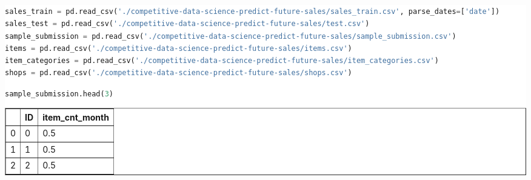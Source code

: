 
```python
sales_train = pd.read_csv('./competitive-data-science-predict-future-sales/sales_train.csv', parse_dates=['date'])
sales_test = pd.read_csv('./competitive-data-science-predict-future-sales/test.csv')
sample_submission = pd.read_csv('./competitive-data-science-predict-future-sales/sample_submission.csv')
items = pd.read_csv('./competitive-data-science-predict-future-sales/items.csv')
item_categories = pd.read_csv('./competitive-data-science-predict-future-sales/item_categories.csv')
shops = pd.read_csv('./competitive-data-science-predict-future-sales/shops.csv')
```


```python
sample_submission.head(3)
```




<div>
<style scoped>
    .dataframe tbody tr th:only-of-type {
        vertical-align: middle;
    }

    .dataframe tbody tr th {
        vertical-align: top;
    }

    .dataframe thead th {
        text-align: right;
    }
</style>
<table border="1" class="dataframe">
  <thead>
    <tr style="text-align: right;">
      <th></th>
      <th>ID</th>
      <th>item_cnt_month</th>
    </tr>
  </thead>
  <tbody>
    <tr>
      <td>0</td>
      <td>0</td>
      <td>0.5</td>
    </tr>
    <tr>
      <td>1</td>
      <td>1</td>
      <td>0.5</td>
    </tr>
    <tr>
      <td>2</td>
      <td>2</td>
      <td>0.5</td>
    </tr>
  </tbody>
</table>
</div>
